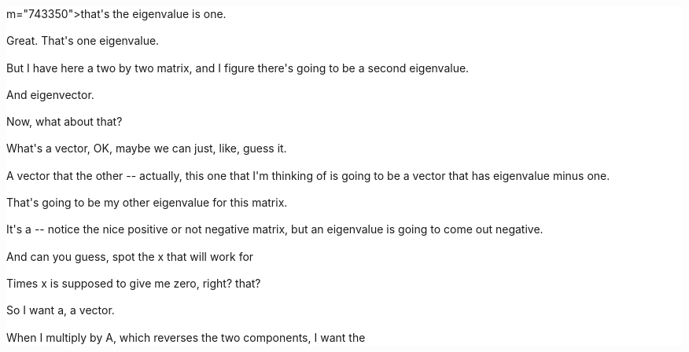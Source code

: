   m="743350">that's</span> <span m="744150">the</span> <span
  m="744390">eigenvalue</span> <span m="745230">is</span> <span
  m="746320">one.</span></p><p><span m="747230">Great.</span> <span
  m="748710">That's</span> <span m="749940">one</span> <span
  m="750170">eigenvalue.</span></p><p><span m="750600">But</span> <span
  m="751090">I</span> <span m="751310">have</span> <span m="751470">here</span>
  <span m="751820">a</span> <span m="751870">two</span> <span
  m="752020">by</span> <span m="752260">two</span> <span
  m="752470">matrix,</span> <span m="753420">and</span> <span
  m="753720">I</span> <span m="755120">figure</span> <span
  m="755760">there's</span> <span m="756120">going</span> <span
  m="756300">to</span> <span m="756350">be</span> <span m="756520">a</span>
  <span m="756570">second</span> <span m="757130">eigenvalue.</span></p><p><span
  m="760180">And</span> <span m="760510">eigenvector.</span></p><p><span
  m="762740">Now,</span> <span m="763360">what</span> <span
  m="763730">about</span> <span m="764050">that?</span></p><p><span
  m="764410">What's</span> <span m="764670">a</span> <span
  m="764880">vector,</span> <span m="765900">OK,</span> <span
  m="766190">maybe</span> <span m="766460">we</span> <span m="766640">can</span>
  <span m="767010">just,</span> <span m="767400">like,</span> <span
  m="768410">guess</span> <span m="769080">it.</span></p><p><span
  m="770280">A</span> <span m="770500">vector</span> <span
  m="771450">that</span> <span m="772830">the</span> <span
  m="773760">other</span> <span m="774690">--</span> <span
  m="774720">actually,</span> <span m="775280">this</span> <span
  m="775370">one</span> <span m="775440">that</span> <span m="775500">I'm</span>
  <span m="775550">thinking</span> <span m="775720">of</span> <span
  m="776690">is</span> <span m="777590">going</span> <span m="777780">to</span>
  <span m="777840">be</span> <span m="778010">a</span> <span
  m="778130">vector</span> <span m="778500">that</span> <span
  m="778710">has</span> <span m="778940">eigenvalue</span> <span
  m="779820">minus</span> <span m="780180">one.</span></p><p><span
  m="783240">That's</span> <span m="783470">going</span> <span
  m="783600">to</span> <span m="783650">be</span> <span m="783810">my</span>
  <span m="784060">other</span> <span m="784370">eigenvalue</span> <span
  m="785120">for</span> <span m="785210">this</span> <span
  m="785490">matrix.</span></p><p><span m="786670">It's</span> <span
  m="786920">a</span> <span m="787030">--</span> <span m="787060">notice</span>
  <span m="787340">the</span> <span m="787470">nice</span> <span
  m="787880">positive</span> <span m="788410">or</span> <span
  m="788700">not</span> <span m="788980">negative</span> <span
  m="789430">matrix,</span> <span m="789920">but</span> <span
  m="790170">an</span> <span m="790280">eigenvalue</span> <span
  m="791400">is</span> <span m="791660">going</span> <span m="791800">to</span>
  <span m="791890">come</span> <span m="792110">out</span> <span
  m="792360">negative.</span></p><p><span m="793240">And</span> <span
  m="793500">can</span> <span m="793670">you</span> <span
  m="793940">guess,</span> <span m="794200">spot</span> <span
  m="794300">the</span> <span m="794350">x</span> <span m="794410">that</span>
  <span m="794600">will</span> <span m="794890">work</span> <span
  m="795220">for</span></p><p><span m="795520">Times</span> <span
  m="795650">x</span> <span m="795870">is</span> <span
  m="796010">supposed</span> <span m="796160">to</span> <span
  m="796290">give</span> <span m="796370">me</span> <span
  m="796460">zero,</span> <span m="796820">right?</span> <span
  m="796980">that?</span></p><p><span m="798910">So</span> <span
  m="799040">I</span> <span m="799160">want</span> <span m="799500">a,</span>
  <span m="799820">a</span> <span m="799850">vector.</span></p><p><span
  m="800960">When</span> <span m="801320">I</span> <span
  m="802060">multiply</span> <span m="802780">by</span> <span
  m="803000">A,</span> <span m="803670">which</span> <span
  m="804190">reverses</span> <span m="804940">the</span> <span
  m="805650">two</span> <span m="806100">components,</span> <span
  m="807140">I</span> <span m="807540">want</span> <span m="807920">the</span>